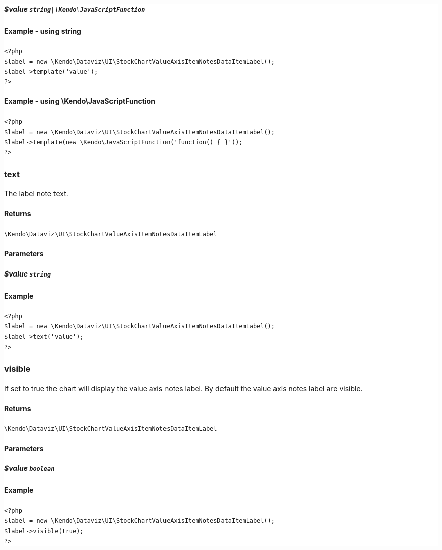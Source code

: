 ##### $value `string|\Kendo\JavaScriptFunction`



#### Example  - using string
    <?php
    $label = new \Kendo\Dataviz\UI\StockChartValueAxisItemNotesDataItemLabel();
    $label->template('value');
    ?>

#### Example  - using \Kendo\JavaScriptFunction
    <?php
    $label = new \Kendo\Dataviz\UI\StockChartValueAxisItemNotesDataItemLabel();
    $label->template(new \Kendo\JavaScriptFunction('function() { }'));
    ?>

### text
The label note text.

#### Returns
`\Kendo\Dataviz\UI\StockChartValueAxisItemNotesDataItemLabel`

#### Parameters

##### $value `string`



#### Example 
    <?php
    $label = new \Kendo\Dataviz\UI\StockChartValueAxisItemNotesDataItemLabel();
    $label->text('value');
    ?>

### visible
If set to true the chart will display the value axis notes label. By default the value axis notes label are visible.

#### Returns
`\Kendo\Dataviz\UI\StockChartValueAxisItemNotesDataItemLabel`

#### Parameters

##### $value `boolean`



#### Example 
    <?php
    $label = new \Kendo\Dataviz\UI\StockChartValueAxisItemNotesDataItemLabel();
    $label->visible(true);
    ?>

 
